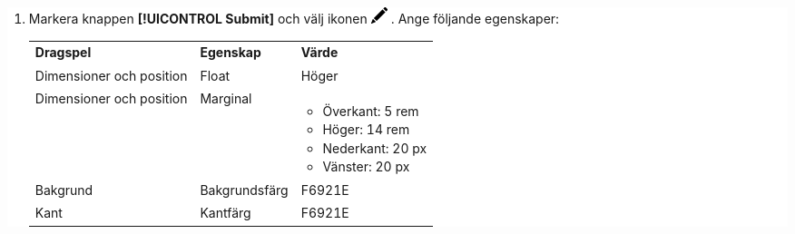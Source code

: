 1. Markera knappen **[!UICONTROL Submit]** och välj ikonen ![aem_6_3_edit](assets/aem_6_3_edit.png) . Ange följande egenskaper:

   <table> 
    <tbody> 
     <tr> 
      <td><b>Dragspel</b></td> 
      <td><b>Egenskap</b></td> 
      <td><b>Värde</b></td> 
     </tr> 
     <tr> 
      <td>Dimensioner och position</td> 
      <td>Float</td> 
      <td>Höger</td> 
     </tr> 
     <tr> 
      <td>Dimensioner och position</td> 
      <td>Marginal</td> 
      <td> 
       <ul> 
        <li>Överkant: 5 rem</li> 
        <li>Höger: 14 rem</li> 
        <li>Nederkant: 20 px</li> 
        <li>Vänster: 20 px<br /> </li> 
       </ul> </td> 
     </tr> 
     <tr> 
      <td>Bakgrund</td> 
      <td>Bakgrundsfärg</td> 
      <td>F6921E</td> 
     </tr> 
     <tr> 
      <td>Kant</td> 
      <td>Kantfärg</td> 
      <td>F6921E</td> 
     </tr> 
    </tbody> 
   </table>
